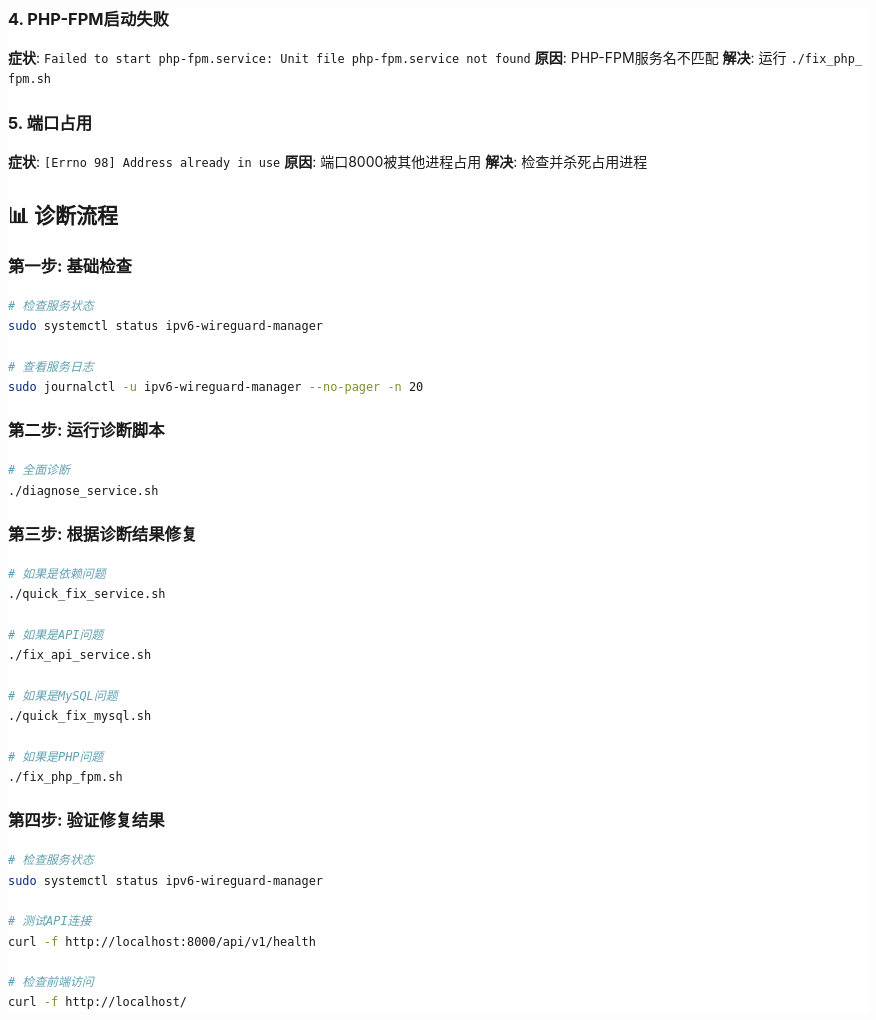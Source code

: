 ### 4. PHP-FPM启动失败
**症状**: `Failed to start php-fpm.service: Unit file php-fpm.service not found`
**原因**: PHP-FPM服务名不匹配
**解决**: 运行 `./fix_php_fpm.sh`

### 5. 端口占用
**症状**: `[Errno 98] Address already in use`
**原因**: 端口8000被其他进程占用
**解决**: 检查并杀死占用进程

## 📊 诊断流程

### 第一步: 基础检查
```bash
# 检查服务状态
sudo systemctl status ipv6-wireguard-manager

# 查看服务日志
sudo journalctl -u ipv6-wireguard-manager --no-pager -n 20
```

### 第二步: 运行诊断脚本
```bash
# 全面诊断
./diagnose_service.sh
```

### 第三步: 根据诊断结果修复
```bash
# 如果是依赖问题
./quick_fix_service.sh

# 如果是API问题
./fix_api_service.sh

# 如果是MySQL问题
./quick_fix_mysql.sh

# 如果是PHP问题
./fix_php_fpm.sh
```

### 第四步: 验证修复结果
```bash
# 检查服务状态
sudo systemctl status ipv6-wireguard-manager

# 测试API连接
curl -f http://localhost:8000/api/v1/health

# 检查前端访问
curl -f http://localhost/
```
